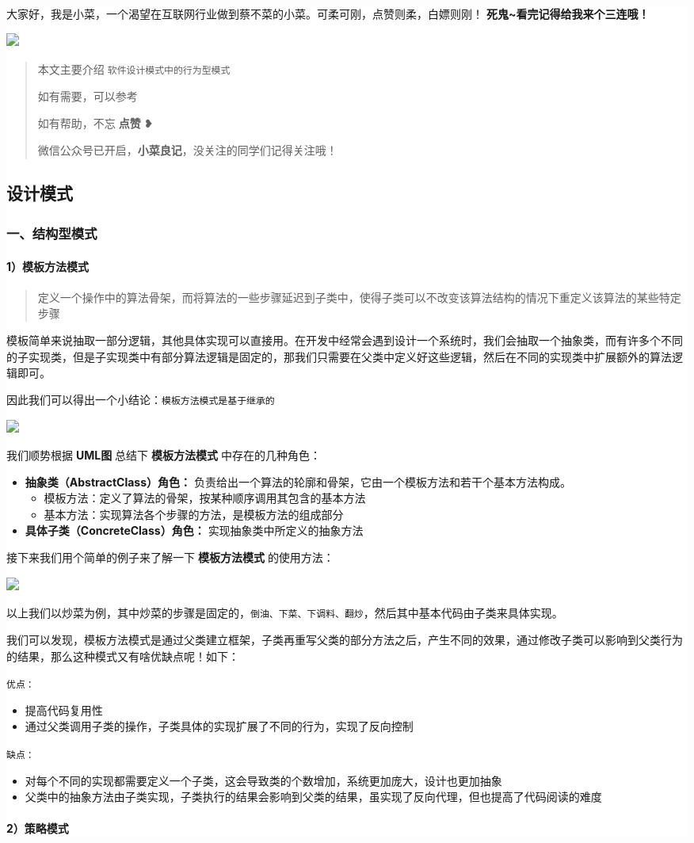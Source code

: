 大家好，我是小菜，一个渴望在互联网行业做到蔡不菜的小菜。可柔可刚，点赞则柔，白嫖则刚！
**死鬼~看完记得给我来个三连哦！**


![](https://user-gold-cdn.xitu.io/2020/4/11/17169c46045528af?w=240&h=224&f=jpeg&s=7529)


>本文主要介绍 `软件设计模式中的行为型模式`
>
>如有需要，可以参考
>
>如有帮助，不忘 **点赞** ❥
>
>
>微信公众号已开启，**小菜良记**，没关注的同学们记得关注哦！

## 设计模式

### 一、结构型模式

#### 1）模板方法模式

> 定义一个操作中的算法骨架，而将算法的一些步骤延迟到子类中，使得子类可以不改变该算法结构的情况下重定义该算法的某些特定步骤

模板简单来说抽取一部分逻辑，其他具体实现可以直接用。在开发中经常会遇到设计一个系统时，我们会抽取一个抽象类，而有许多个不同的子实现类，但是子实现类中有部分算法逻辑是固定的，那我们只需要在父类中定义好这些逻辑，然后在不同的实现类中扩展额外的算法逻辑即可。

因此我们可以得出一个小结论：`模板方法模式是基于继承的`

![](https://cbuc.top/1609990333534.png)

我们顺势根据 **UML图** 总结下 **模板方法模式** 中存在的几种角色：

- **抽象类（AbstractClass）角色：** 负责给出一个算法的轮廓和骨架，它由一个模板方法和若干个基本方法构成。
  - 模板方法：定义了算法的骨架，按某种顺序调用其包含的基本方法
  - 基本方法：实现算法各个步骤的方法，是模板方法的组成部分
- **具体子类（ConcreteClass）角色：** 实现抽象类中所定义的抽象方法

接下来我们用个简单的例子来了解一下 **模板方法模式** 的使用方法：

![](https://cbuc.top/1610001526921.png)

以上我们以炒菜为例，其中炒菜的步骤是固定的，`倒油、下菜、下调料、翻炒`，然后其中基本代码由子类来具体实现。

我们可以发现，模板方法模式是通过父类建立框架，子类再重写父类的部分方法之后，产生不同的效果，通过修改子类可以影响到父类行为的结果，那么这种模式又有啥优缺点呢！如下：

`优点：`

- 提高代码复用性
- 通过父类调用子类的操作，子类具体的实现扩展了不同的行为，实现了反向控制

`缺点：`

- 对每个不同的实现都需要定义一个子类，这会导致类的个数增加，系统更加庞大，设计也更加抽象
- 父类中的抽象方法由子类实现，子类执行的结果会影响到父类的结果，虽实现了反向代理，但也提高了代码阅读的难度

#### 2）策略模式

